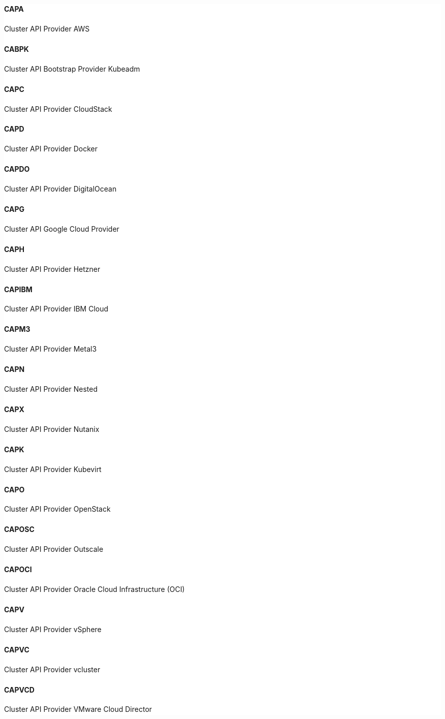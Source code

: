 #### CAPA
Cluster API Provider AWS

#### CABPK
Cluster API Bootstrap Provider Kubeadm

#### CAPC
Cluster API Provider CloudStack

#### CAPD
Cluster API Provider Docker

#### CAPDO
Cluster API Provider DigitalOcean

#### CAPG
Cluster API Google Cloud Provider

#### CAPH
Cluster API Provider Hetzner

#### CAPIBM
Cluster API Provider IBM Cloud

#### CAPM3
Cluster API Provider Metal3

#### CAPN
Cluster API Provider Nested

#### CAPX
Cluster API Provider Nutanix

#### CAPK
Cluster API Provider Kubevirt

#### CAPO
Cluster API Provider OpenStack

#### CAPOSC
Cluster API Provider Outscale

#### CAPOCI
Cluster API Provider Oracle Cloud Infrastructure (OCI)

#### CAPV
Cluster API Provider vSphere

#### CAPVC
Cluster API Provider vcluster

#### CAPVCD
Cluster API Provider VMware Cloud Director

